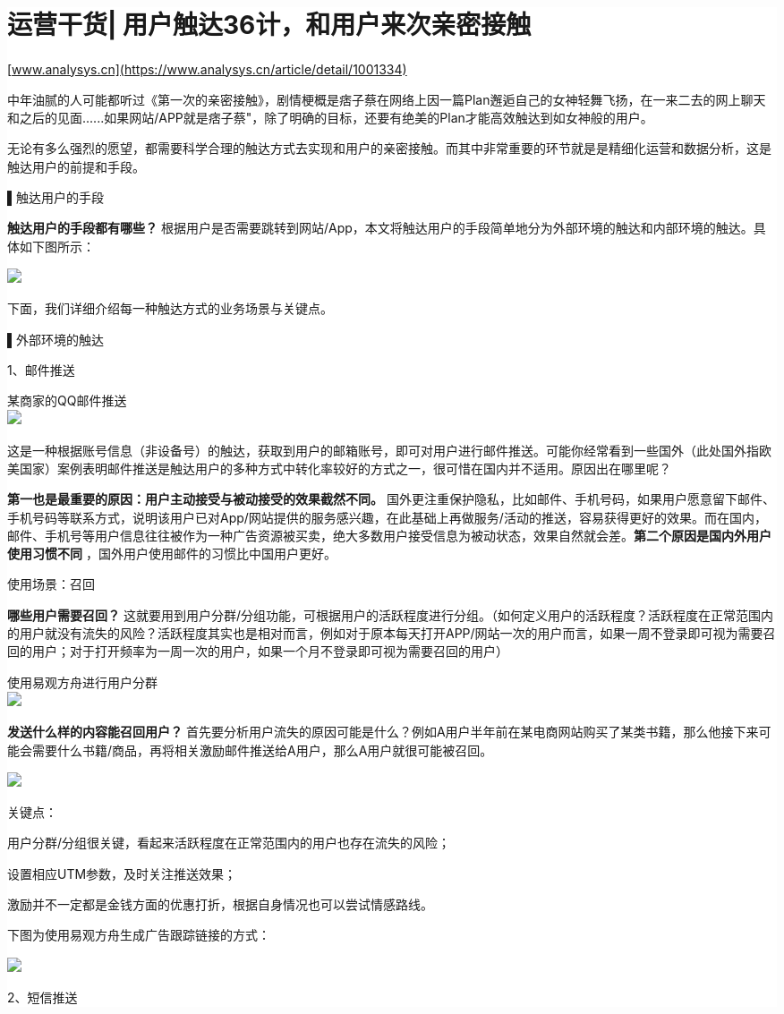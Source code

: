运营干货\| 用户触达36计，和用户来次亲密接触
========================

[www.analysys.cn](https://www.analysys.cn/article/detail/1001334)

中年油腻的人可能都听过《第一次的亲密接触》，剧情梗概是痞子蔡在网络上因一篇Plan邂逅自己的女神轻舞飞扬，在一来二去的网上聊天和之后的见面......如果网站/APP就是痞子蔡"，除了明确的目标，还要有绝美的Plan才能高效触达到如女神般的用户。

无论有多么强烈的愿望，都需要科学合理的触达方式去实现和用户的亲密接触。而其中非常重要的环节就是是精细化运营和数据分析，这是触达用户的前提和手段。

▌触达用户的手段

**触达用户的手段都有哪些？** 根据用户是否需要跳转到网站/App，本文将触达用户的手段简单地分为外部环境的触达和内部环境的触达。具体如下图所示：

![](https://image.cubox.pro/article/2023030920563816250/54191.jpg?imageMogr2/quality/90/ignore-error/1)

下面，我们详细介绍每一种触达方式的业务场景与关键点。

▌外部环境的触达

1、邮件推送

某商家的QQ邮件推送  
![](https://image.cubox.pro/article/2023030920563783678/49059.jpg?imageMogr2/quality/90/ignore-error/1)

这是一种根据账号信息（非设备号）的触达，获取到用户的邮箱账号，即可对用户进行邮件推送。可能你经常看到一些国外（此处国外指欧美国家）案例表明邮件推送是触达用户的多种方式中转化率较好的方式之一，很可惜在国内并不适用。原因出在哪里呢？

**第一也是最重要的原因：用户主动接受与被动接受的效果截然不同。** 国外更注重保护隐私，比如邮件、手机号码，如果用户愿意留下邮件、手机号码等联系方式，说明该用户已对App/网站提供的服务感兴趣，在此基础上再做服务/活动的推送，容易获得更好的效果。而在国内，邮件、手机号等用户信息往往被作为一种广告资源被买卖，绝大多数用户接受信息为被动状态，效果自然就会差。**第二个原因是国内外用户使用习惯不同** ，国外用户使用邮件的习惯比中国用户更好。

使用场景：召回

**哪些用户需要召回？** 这就要用到用户分群/分组功能，可根据用户的活跃程度进行分组。（如何定义用户的活跃程度？活跃程度在正常范围内的用户就没有流失的风险？活跃程度其实也是相对而言，例如对于原本每天打开APP/网站一次的用户而言，如果一周不登录即可视为需要召回的用户；对于打开频率为一周一次的用户，如果一个月不登录即可视为需要召回的用户）

使用易观方舟进行用户分群  
![](https://image.cubox.pro/article/2023030920563742267/16051.jpg?imageMogr2/quality/90/ignore-error/1)

**发送什么样的内容能召回用户？** 首先要分析用户流失的原因可能是什么？例如A用户半年前在某电商网站购买了某类书籍，那么他接下来可能会需要什么书籍/商品，再将相关激励邮件推送给A用户，那么A用户就很可能被召回。

![](https://image.cubox.pro/article/2023030920563749869/48724.jpg?imageMogr2/quality/90/ignore-error/1)

关键点：

用户分群/分组很关键，看起来活跃程度在正常范围内的用户也存在流失的风险；

设置相应UTM参数，及时关注推送效果；

激励并不一定都是金钱方面的优惠打折，根据自身情况也可以尝试情感路线。

下图为使用易观方舟生成广告跟踪链接的方式：

![](https://image.cubox.pro/article/2023030920563784323/17671.jpg?imageMogr2/quality/90/ignore-error/1)

2、短信推送
